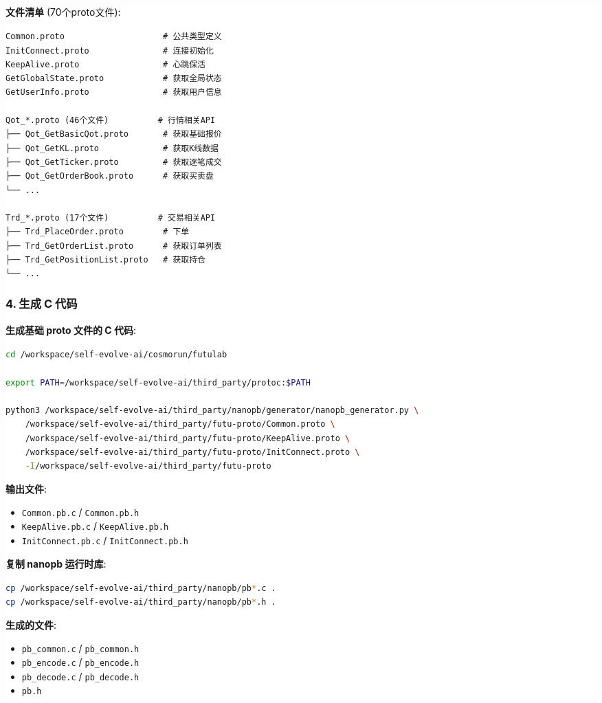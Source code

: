 **文件清单** (70个proto文件):
```
Common.proto                    # 公共类型定义
InitConnect.proto               # 连接初始化
KeepAlive.proto                 # 心跳保活
GetGlobalState.proto            # 获取全局状态
GetUserInfo.proto               # 获取用户信息

Qot_*.proto (46个文件)          # 行情相关API
├── Qot_GetBasicQot.proto       # 获取基础报价
├── Qot_GetKL.proto             # 获取K线数据
├── Qot_GetTicker.proto         # 获取逐笔成交
├── Qot_GetOrderBook.proto      # 获取买卖盘
└── ...

Trd_*.proto (17个文件)          # 交易相关API
├── Trd_PlaceOrder.proto        # 下单
├── Trd_GetOrderList.proto      # 获取订单列表
├── Trd_GetPositionList.proto   # 获取持仓
└── ...
```

### 4. 生成 C 代码

**生成基础 proto 文件的 C 代码**:
```bash
cd /workspace/self-evolve-ai/cosmorun/futulab

export PATH=/workspace/self-evolve-ai/third_party/protoc:$PATH

python3 /workspace/self-evolve-ai/third_party/nanopb/generator/nanopb_generator.py \
    /workspace/self-evolve-ai/third_party/futu-proto/Common.proto \
    /workspace/self-evolve-ai/third_party/futu-proto/KeepAlive.proto \
    /workspace/self-evolve-ai/third_party/futu-proto/InitConnect.proto \
    -I/workspace/self-evolve-ai/third_party/futu-proto
```

**输出文件**:
- `Common.pb.c` / `Common.pb.h`
- `KeepAlive.pb.c` / `KeepAlive.pb.h`
- `InitConnect.pb.c` / `InitConnect.pb.h`

**复制 nanopb 运行时库**:
```bash
cp /workspace/self-evolve-ai/third_party/nanopb/pb*.c .
cp /workspace/self-evolve-ai/third_party/nanopb/pb*.h .
```

**生成的文件**:
- `pb_common.c` / `pb_common.h`
- `pb_encode.c` / `pb_encode.h`
- `pb_decode.c` / `pb_decode.h`
- `pb.h`
